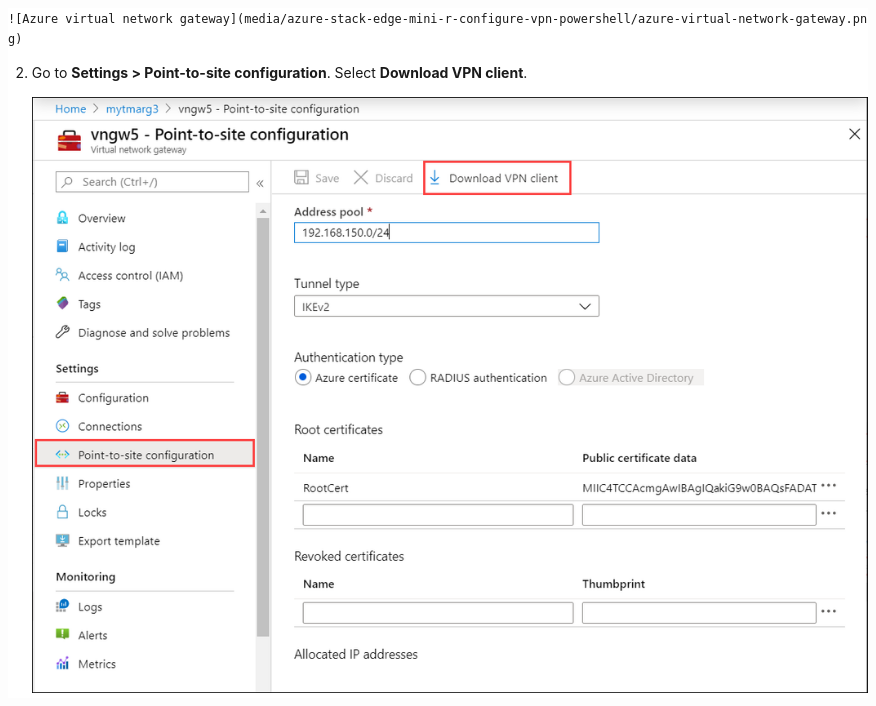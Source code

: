     ![Azure virtual network gateway](media/azure-stack-edge-mini-r-configure-vpn-powershell/azure-virtual-network-gateway.png)

2. Go to **Settings > Point-to-site configuration**. Select **Download VPN client**.

    ![Enable P2S configuration 1](media/azure-stack-edge-mini-r-configure-vpn-powershell/download-vpn-client.png)
